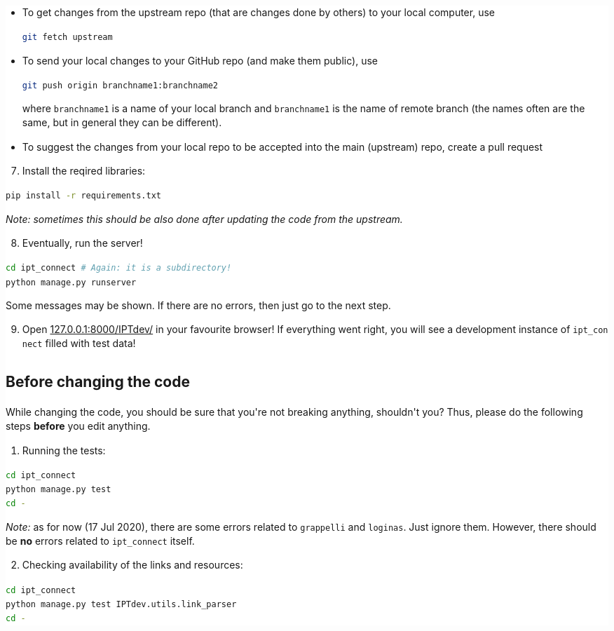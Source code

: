 * To get changes from the upstream repo (that are changes done by others) to your local computer, use
  ```bash
  git fetch upstream
  ```

* To send your local changes to your GitHub repo (and make them public), use
  ```bash
  git push origin branchname1:branchname2
  ```
  where `branchname1` is a name of your local branch and `branchname1` is the name of remote branch
  (the names often are the same, but in general they can be different).

* To suggest the changes from your local repo to be accepted into the main (upstream) repo,
  create a pull request
	  
7. Install the reqired libraries:
```bash
pip install -r requirements.txt
```
*Note: sometimes this should be also done after updating the code from the upstream.*

8. Eventually, run the server!
```bash
cd ipt_connect # Again: it is a subdirectory!
python manage.py runserver
```
Some messages may be shown.
If there are no errors, then just go to the next step.

9. Open [127.0.0.1:8000/IPTdev/](http://127.0.0.1:8000/IPTdev/) in your favourite browser!
If everything went right, you will see a development instance of `ipt_connect` filled  with test data!

## Before changing the code

While changing the code, you should be sure that you're not breaking anything, shouldn't you?
Thus, please do the following steps **before** you edit anything.

1. Running the tests:

```bash
cd ipt_connect
python manage.py test
cd -
```

*Note:* as for now (17 Jul 2020), there are some errors related to `grappelli` and `loginas`.
Just ignore them.
However, there should be **no** errors related to `ipt_connect` itself.

2. Checking availability of the links and resources:

```bash
cd ipt_connect
python manage.py test IPTdev.utils.link_parser
cd -
```
